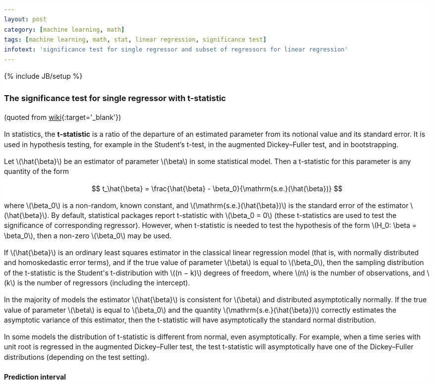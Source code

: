 ```yaml
---
layout: post
category: [machine learning, math]
tags: [machine learning, math, stat, linear regression, significance test]
infotext: 'significance test for single regressor and subset of regressors for linear regression'
---
```

{% include JB/setup %}

<script type="text/javascript" src="http://cdn.mathjax.org/mathjax/latest/MathJax.js?config=TeX-AMS-MML_HTMLorMML"></script>

### The significance test for single regressor with t-statistic

(quoted from [wiki](https://en.wikipedia.org/wiki/T-statistic){:target='_blank'})

In statistics, the __t-statistic__ is a ratio of the departure of an estimated parameter from its 
notional value and its standard error. It is used in hypothesis testing, for example in the 
Student’s t-test, in the augmented Dickey–Fuller test, and in bootstrapping.

Let \\(\hat{\beta}\\) be an estimator of parameter \\(\beta\\) in some statistical model. Then a 
t-statistic for this parameter is any quantity of the form

$$
t_\hat{\beta} = \frac{\hat{\beta} - \beta_0}{\mathrm{s.e.}(\hat{\beta})} 
$$

where \\(\beta_0\\) is a non-random, known constant, and \\(\mathrm{s.e.}(\hat{\beta})\\) is the 
standard error of the estimator \\(\hat{\beta}\\). By default, statistical packages report 
t-statistic with \\(\beta_0 = 0\\) (these t-statistics are used to test the significance of 
corresponding regressor). However, when t-statistic is needed to test the hypothesis of the form 
\\(H_0: \beta = \beta_0\\), then a non-zero \\(\beta_0\\) may be used.

If \\(\hat{\beta}\\) is an ordinary least squares estimator in the classical linear regression model 
(that is, with normally distributed and homoskedastic error terms), and if the true value of 
parameter \\(\beta\\) is equal to \\(\beta_0\\), then the sampling distribution of the t-statistic 
is the Student's t-distribution with \\((n − k)\\) degrees of freedom, where \\(n\\) is the number of 
observations, and \\(k\\) is the number of regressors (including the intercept).

In the majority of models the estimator \\(\hat{\beta}\\) is consistent for \\(\beta\\) and 
distributed asymptotically normally. If the true value of parameter \\(\beta\\) is equal to 
\\(\beta_0\\) and the quantity \\(\mathrm{s.e.}(\hat{\beta})\\) correctly estimates the asymptotic 
variance of this estimator, then the t-statistic will have asymptotically the standard normal 
distribution.

In some models the distribution of t-statistic is different from normal, even asymptotically. For 
example, when a time series with unit root is regressed in the augmented Dickey–Fuller test, the 
test t-statistic will asymptotically have one of the Dickey–Fuller distributions (depending on the 
test setting).

#### Prediction interval
